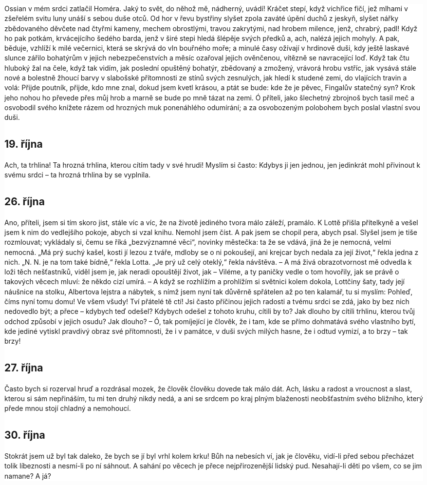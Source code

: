 Ossian v mém srdci zatlačil Homéra. Jaký to svět, do něhož mě, nádherný, uvádí! Kráčet stepí, když vichřice fičí, jež mlhami v zšeřelém svitu luny unáší s sebou duše otců. Od hor v řevu bystřiny slyšet zpola zaváté úpění duchů z jeskyň, slyšet nářky zbědovaného děvčete nad čtyřmi kameny, mechem obrostlými, travou zakrytými, nad hrobem milence, jenž, chrabrý, padl! Když ho pak potkám, krvácejícího šedého barda, jenž v širé stepi hledá šlépěje svých předků a, ach, nalézá jejich mohyly. A pak, běduje, vzhlíží k milé večernici, která se skrývá do vln bouřného moře; a minulé časy ožívají v hrdinově duši, kdy ještě laskavé slunce zářilo bohatýrům v jejich nebezpečenstvích a měsíc ozařoval jejich ověnčenou, vítězně se navracející loď. Když tak čtu hluboký žal na čele, když tak vidím, jak poslední opuštěný bohatýr, zbědovaný a zmožený, vrávorá hrobu vstříc, jak vysává stále nové a bolestně žhoucí barvy v slabošské přítomnosti ze stínů svých zesnulých, jak hledí k studené zemi, do vlajících travin a volá: Přijde poutník, přijde, kdo mne znal, dokud jsem kvetl krásou, a ptát se bude: kde že je pěvec, Fingalův statečný syn? Krok jeho nohou ho převede přes můj hrob a marně se bude po mně tázat na zemi. Ó příteli, jako šlechetný zbrojnoš bych tasil meč a osvobodil svého knížete rázem od hrozných muk ponenáhlého odumírání; a za osvobozeným polobohem bych poslal vlastní svou duši.

## 19\. října

Ach, ta trhlina! Ta hrozná trhlina, kterou cítím tady v své hrudi! Myslím si často: Kdybys ji jen jednou, jen jedinkrát mohl přivinout k svému srdci – ta hrozná trhlina by se vyplnila.

## 26\. října

Ano, příteli, jsem si tím skoro jist, stále víc a víc, že na životě jediného tvora málo záleží, pramálo. K Lottě přišla přítelkyně a vešel jsem k nim do vedlejšího pokoje, abych si vzal knihu. Nemohl jsem číst. A pak jsem se chopil pera, abych psal. Slyšel jsem je tiše rozmlouvat; vykládaly si, čemu se říká „bezvýznamné věci“, novinky městečka: ta že se vdává, jiná že je nemocná, velmi nemocná. „Má prý suchý kašel, kosti jí lezou z tváře, mdloby se o ni pokoušejí, ani krejcar bych nedala za její život,“ řekla jedna z nich. „N. N. je na tom také bídně,“ řekla Lotta. „Je prý už celý oteklý,“ řekla návštěva. – A má živá obrazotvornost mě odvedla k loži těch nešťastníků, viděl jsem je, jak neradi opouštějí život, jak – Viléme, a ty paničky vedle o tom hovořily, jak se právě o takových věcech mluví: že někdo cizí umírá. – A když se rozhlížím a prohlížím si světnici kolem dokola, Lottčiny šaty, tady její náušnice na stolku, Albertova lejstra a nábytek, s nímž jsem nyní tak důvěrně spřátelen až po ten kalamář, tu si myslím: Pohleď, číms nyní tomu domu! Ve všem všudy! Tví přátelé tě ctí! Jsi často příčinou jejich radosti a tvému srdci se zdá, jako by bez nich nedovedlo být; a přece – kdybych teď odešel? Kdybych odešel z tohoto kruhu, cítili by to? Jak dlouho by cítili trhlinu, kterou tvůj odchod způsobí v jejich osudu? Jak dlouho? – Ó, tak pomíjející je člověk, že i tam, kde se přímo dohmatává svého vlastního bytí, kde jediné vytiskl pravdivý obraz své přítomnosti, že i v památce, v duši svých milých hasne, že i odtud vymizí, a to brzy – tak brzy!

## 27\. října

Často bych si rozerval hruď a rozdrásal mozek, že člověk člověku dovede tak málo dát. Ach, lásku a radost a vroucnost a slast, kterou si sám nepřináším, tu mi ten druhý nikdy nedá, a ani se srdcem po kraj plným blaženosti neobšťastním svého bližního, který přede mnou stojí chladný a nemohoucí.

## 30\. října

Stokrát jsem už byl tak daleko, že bych se jí byl vrhl kolem krku! Bůh na nebesích ví, jak je člověku, vidí-li před sebou přecházet tolik líbeznosti a nesmí-li po ní sáhnout. A sahání po věcech je přece nejpřirozenější lidský pud. Nesahají-li děti po všem, co se jim namane? A já?
